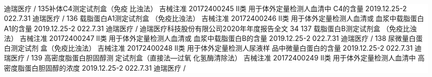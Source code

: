 迪瑞医疗
/
135补体C4测定试剂盒（免疫
比浊法）
吉械注准
20172400245
Ⅱ类
用于体外定量检测人血清中
C4的含量
2019.12.25-2
022.7.31
迪瑞医疗
/
136
载脂蛋白A1测定试剂盒
（免疫比浊法）
吉械注准
20172400246
Ⅱ类
用于体外定量检测人血清或
血浆中载脂蛋白A1的含量
2019.12.25-2
022.7.31
迪瑞医疗
/
迪瑞医疗科技股份有限公司2020年年度报告全文
34
137
载脂蛋白B测定试剂盒
（免疫比浊法）
吉械注准
20172400247
Ⅱ类
用于体外定量检测人血清或
血浆中载脂蛋白B的含量
2019.12.25-2
022.7.31
迪瑞医疗
/
138
尿微量白蛋白测定试剂
盒（免疫比浊法）
吉械注准
20172400248
Ⅱ类
用于体外定量检测人尿液样
品中微量白蛋白的含量
2019.12.25-2
022.7.31
迪瑞医疗
/
139
高密度脂蛋白胆固醇测
定试剂盒（直接法—过氧
化氢酶清除法）
吉械注准
20172400249
Ⅱ类
用于体外定量检测人血清中
高密度脂蛋白胆固醇的浓度
2019.12.25-2
022.7.31
迪瑞医疗
/